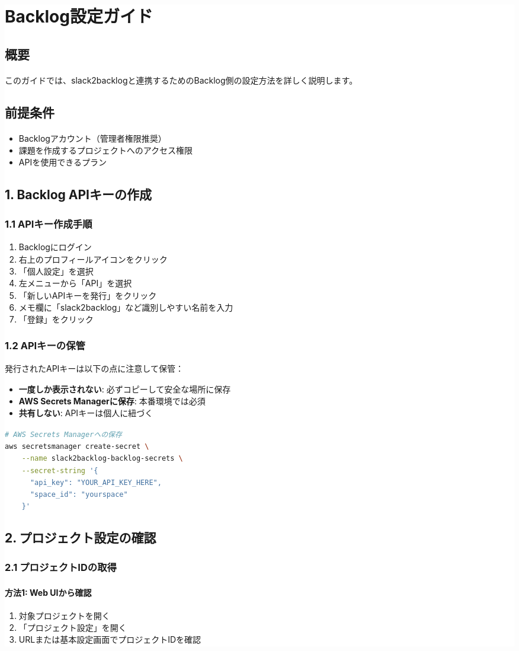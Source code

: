 # Backlog設定ガイド

## 概要

このガイドでは、slack2backlogと連携するためのBacklog側の設定方法を詳しく説明します。

## 前提条件

- Backlogアカウント（管理者権限推奨）
- 課題を作成するプロジェクトへのアクセス権限
- APIを使用できるプラン

## 1. Backlog APIキーの作成

### 1.1 APIキー作成手順

1. Backlogにログイン
2. 右上のプロフィールアイコンをクリック
3. 「個人設定」を選択
4. 左メニューから「API」を選択
5. 「新しいAPIキーを発行」をクリック
6. メモ欄に「slack2backlog」など識別しやすい名前を入力
7. 「登録」をクリック

### 1.2 APIキーの保管

発行されたAPIキーは以下の点に注意して保管：

- **一度しか表示されない**: 必ずコピーして安全な場所に保存
- **AWS Secrets Managerに保存**: 本番環境では必須
- **共有しない**: APIキーは個人に紐づく

```bash
# AWS Secrets Managerへの保存
aws secretsmanager create-secret \
    --name slack2backlog-backlog-secrets \
    --secret-string '{
      "api_key": "YOUR_API_KEY_HERE",
      "space_id": "yourspace"
    }'
```

## 2. プロジェクト設定の確認

### 2.1 プロジェクトIDの取得

#### 方法1: Web UIから確認

1. 対象プロジェクトを開く
2. 「プロジェクト設定」を開く
3. URLまたは基本設定画面でプロジェクトIDを確認
